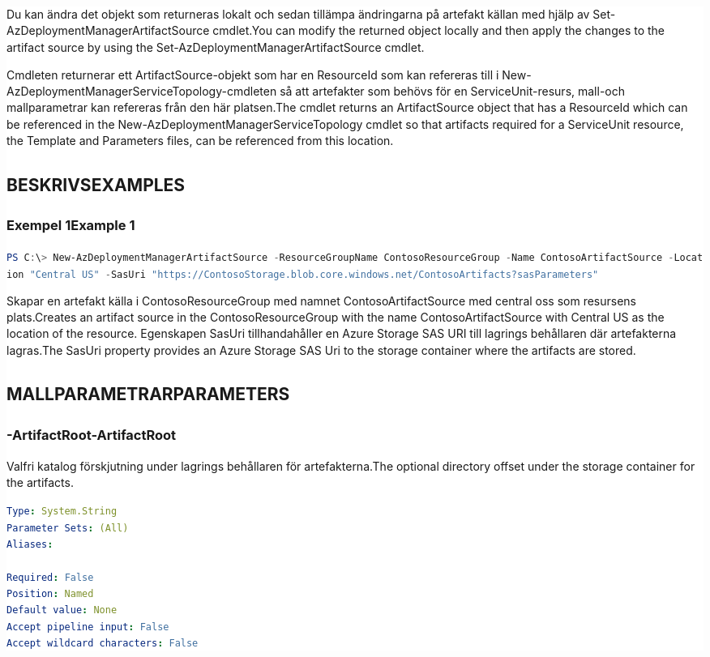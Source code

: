 <span data-ttu-id="02a20-108">Du kan ändra det objekt som returneras lokalt och sedan tillämpa ändringarna på artefakt källan med hjälp av Set-AzDeploymentManagerArtifactSource cmdlet.</span><span class="sxs-lookup"><span data-stu-id="02a20-108">You can modify the returned object locally and then apply the changes to the artifact source by using the Set-AzDeploymentManagerArtifactSource cmdlet.</span></span>

<span data-ttu-id="02a20-109">Cmdleten returnerar ett ArtifactSource-objekt som har en ResourceId som kan refereras till i New-AzDeploymentManagerServiceTopology-cmdleten så att artefakter som behövs för en ServiceUnit-resurs, mall-och mallparametrar kan refereras från den här platsen.</span><span class="sxs-lookup"><span data-stu-id="02a20-109">The cmdlet returns an ArtifactSource object that has a ResourceId which can be referenced in the New-AzDeploymentManagerServiceTopology cmdlet so that artifacts required for a ServiceUnit resource, the Template and Parameters files, can be referenced from this location.</span></span>

## <span data-ttu-id="02a20-110">BESKRIVS</span><span class="sxs-lookup"><span data-stu-id="02a20-110">EXAMPLES</span></span>

### <span data-ttu-id="02a20-111">Exempel 1</span><span class="sxs-lookup"><span data-stu-id="02a20-111">Example 1</span></span>
```powershell
PS C:\> New-AzDeploymentManagerArtifactSource -ResourceGroupName ContosoResourceGroup -Name ContosoArtifactSource -Location "Central US" -SasUri "https://ContosoStorage.blob.core.windows.net/ContosoArtifacts?sasParameters"
```

<span data-ttu-id="02a20-112">Skapar en artefakt källa i ContosoResourceGroup med namnet ContosoArtifactSource med central oss som resursens plats.</span><span class="sxs-lookup"><span data-stu-id="02a20-112">Creates an artifact source in the ContosoResourceGroup with the name ContosoArtifactSource with Central US as the location of the resource.</span></span> <span data-ttu-id="02a20-113">Egenskapen SasUri tillhandahåller en Azure Storage SAS URI till lagrings behållaren där artefakterna lagras.</span><span class="sxs-lookup"><span data-stu-id="02a20-113">The SasUri property provides an Azure Storage SAS Uri to the storage container where the artifacts are stored.</span></span>

## <span data-ttu-id="02a20-114">MALLPARAMETRAR</span><span class="sxs-lookup"><span data-stu-id="02a20-114">PARAMETERS</span></span>

### <span data-ttu-id="02a20-115">-ArtifactRoot</span><span class="sxs-lookup"><span data-stu-id="02a20-115">-ArtifactRoot</span></span>
<span data-ttu-id="02a20-116">Valfri katalog förskjutning under lagrings behållaren för artefakterna.</span><span class="sxs-lookup"><span data-stu-id="02a20-116">The optional directory offset under the storage container for the artifacts.</span></span>

```yaml
Type: System.String
Parameter Sets: (All)
Aliases:

Required: False
Position: Named
Default value: None
Accept pipeline input: False
Accept wildcard characters: False
```
